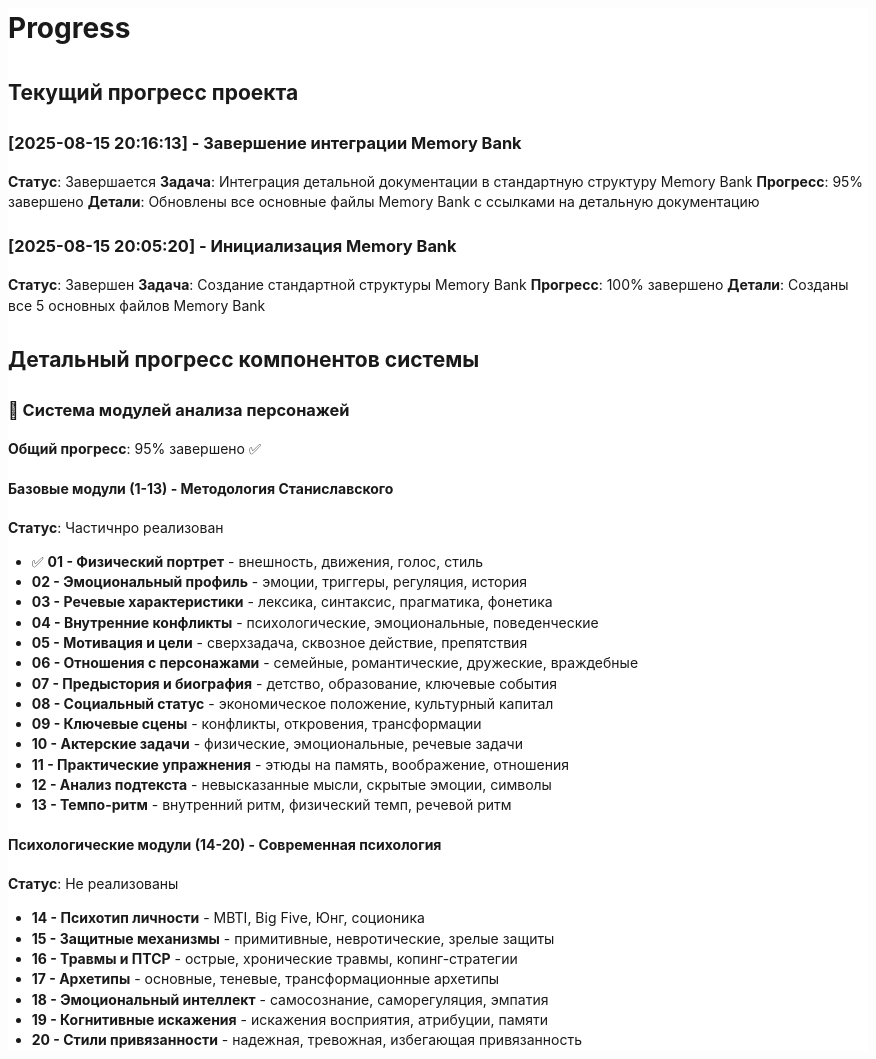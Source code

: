 # Progress

## Текущий прогресс проекта

### [2025-08-15 20:16:13] - Завершение интеграции Memory Bank
**Статус**: Завершается
**Задача**: Интеграция детальной документации в стандартную структуру Memory Bank
**Прогресс**: 95% завершено
**Детали**: Обновлены все основные файлы Memory Bank с ссылками на детальную документацию

### [2025-08-15 20:05:20] - Инициализация Memory Bank
**Статус**: Завершен
**Задача**: Создание стандартной структуры Memory Bank
**Прогресс**: 100% завершено
**Детали**: Созданы все 5 основных файлов Memory Bank

## Детальный прогресс компонентов системы

### 🧠 Система модулей анализа персонажей
**Общий прогресс**: 95% завершено ✅

#### Базовые модули (1-13) - Методология Станиславского
**Статус**: Частичнро реализован
- ✅ **01 - Физический портрет** - внешность, движения, голос, стиль
- **02 - Эмоциональный профиль** - эмоции, триггеры, регуляция, история
- **03 - Речевые характеристики** - лексика, синтаксис, прагматика, фонетика
- **04 - Внутренние конфликты** - психологические, эмоциональные, поведенческие
- **05 - Мотивация и цели** - сверхзадача, сквозное действие, препятствия
- **06 - Отношения с персонажами** - семейные, романтические, дружеские, враждебные
- **07 - Предыстория и биография** - детство, образование, ключевые события
- **08 - Социальный статус** - экономическое положение, культурный капитал
- **09 - Ключевые сцены** - конфликты, откровения, трансформации
- **10 - Актерские задачи** - физические, эмоциональные, речевые задачи
- **11 - Практические упражнения** - этюды на память, воображение, отношения
- **12 - Анализ подтекста** - невысказанные мысли, скрытые эмоции, символы
- **13 - Темпо-ритм** - внутренний ритм, физический темп, речевой ритм

#### Психологические модули (14-20) - Современная психология
**Статус**: Не реализованы
- **14 - Психотип личности** - MBTI, Big Five, Юнг, соционика
- **15 - Защитные механизмы** - примитивные, невротические, зрелые защиты
- **16 - Травмы и ПТСР** - острые, хронические травмы, копинг-стратегии
- **17 - Архетипы** - основные, теневые, трансформационные архетипы
- **18 - Эмоциональный интеллект** - самосознание, саморегуляция, эмпатия
- **19 - Когнитивные искажения** - искажения восприятия, атрибуции, памяти
- **20 - Стили привязанности** - надежная, тревожная, избегающая привязанность
